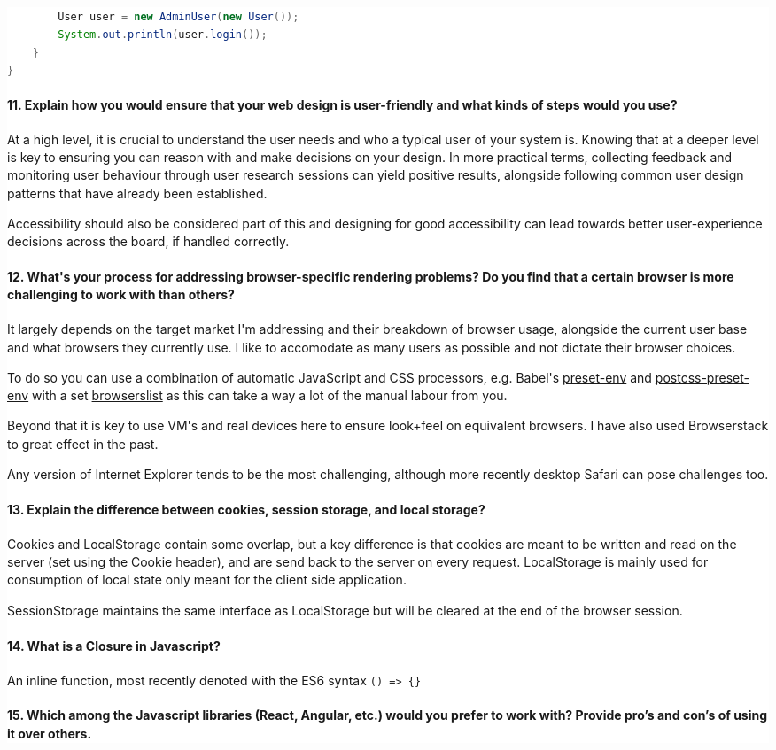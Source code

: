 ```java
        User user = new AdminUser(new User());
        System.out.println(user.login());
    }
}
```

#### 11. Explain how you would ensure that your web design is user-friendly and what kinds of steps would you use?

At a high level, it is crucial to understand the user needs and who a typical user of your system is. Knowing that at a deeper level is key to ensuring you can reason with and make decisions on your design. In more practical terms, collecting feedback and monitoring user behaviour through user research sessions can yield positive results, alongside following common user design patterns that have already been established.

Accessibility should also be considered part of this and designing for good accessibility can lead towards better user-experience decisions across the board, if handled correctly.

#### 12. What's your process for addressing browser-specific rendering problems? Do you find that a certain browser is more challenging to work with than others?

It largely depends on the target market I'm addressing and their breakdown of browser usage, alongside the current user base and what browsers they currently use. I like to accomodate as many users as possible and not dictate their browser choices.

To do so you can use a combination of automatic JavaScript and CSS processors, e.g. Babel's [preset-env](https://babeljs.io/docs/en/babel-preset-env) and [postcss-preset-env](https://github.com/csstools/postcss-preset-env) with a set [browserslist](https://github.com/browserslist/browserslist) as this can take a way a lot of the manual labour from you.

Beyond that it is key to use VM's and real devices here to ensure look+feel on equivalent browsers. I have also used Browserstack to great effect in the past.

Any version of Internet Explorer tends to be the most challenging, although more recently desktop Safari can pose challenges too.

#### 13. Explain the difference between cookies, session storage, and local storage?

Cookies and LocalStorage contain some overlap, but a key difference is that cookies are meant to be written and read on the server (set using the Cookie header), and are send back to the server on every request. LocalStorage is mainly used for consumption of local state only meant for the client side application.

SessionStorage maintains the same interface as LocalStorage but will be cleared at the end of the browser session.

#### 14. What is a Closure in Javascript?

An inline function, most recently denoted with the ES6 syntax `() => {}`

#### 15. Which among the Javascript libraries (React, Angular, etc.) would you prefer to work with? Provide pro’s and con’s of using it over others.
